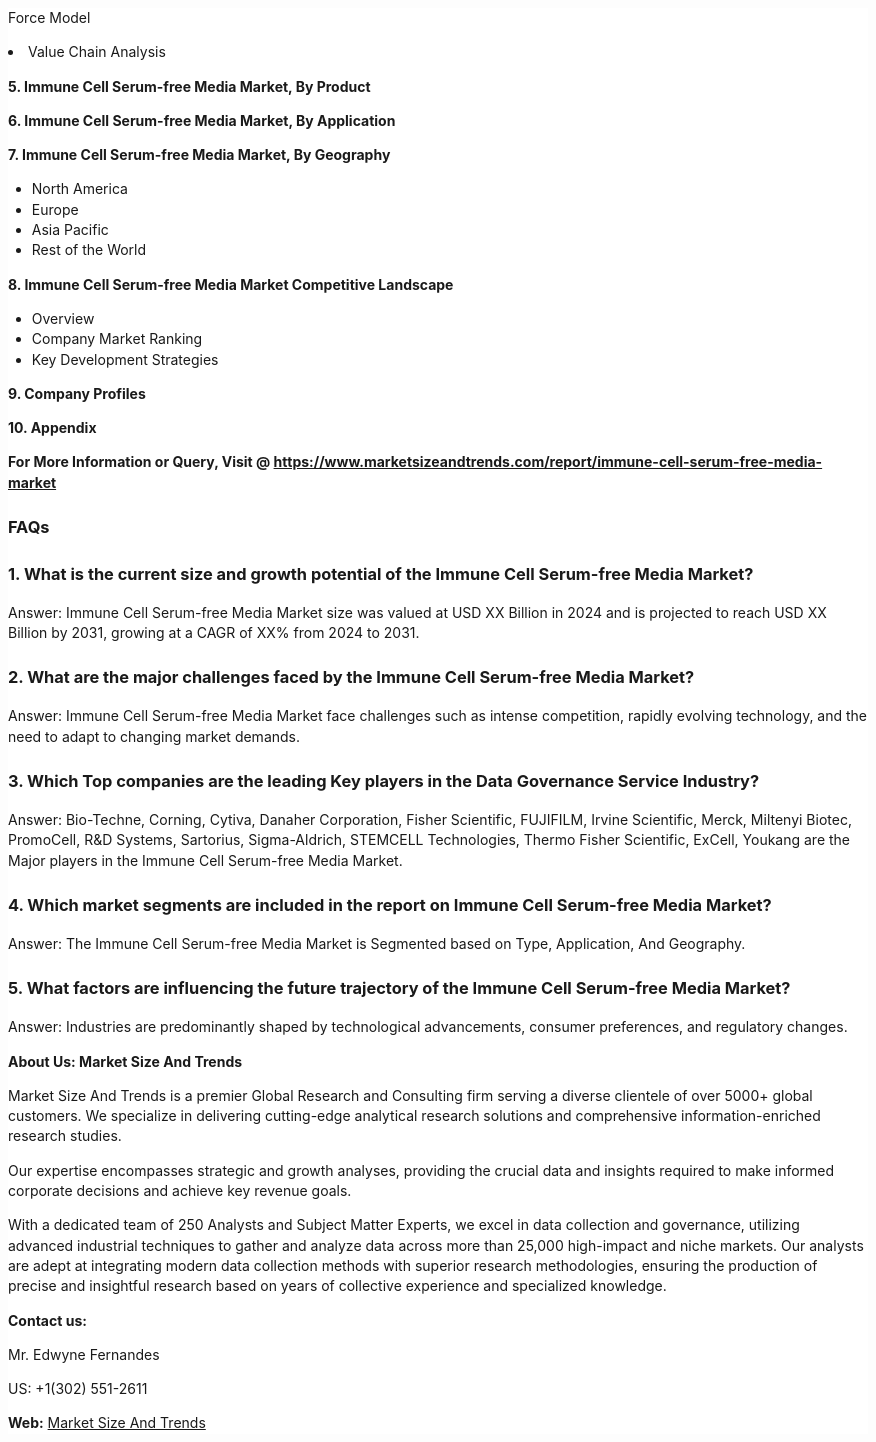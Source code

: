 Force Model</span></li><li><span class="">Value Chain Analysis</span></li></ul></div><div class="" data-test-id=""><p><strong><span class="">5. Immune Cell Serum-free Media Market, By Product</span></strong></p></div><div class="" data-test-id=""><p><strong><span class="">6. Immune Cell Serum-free Media Market, By Application</span></strong></p></div><div class="" data-test-id=""><p><strong><span class="">7. Immune Cell Serum-free Media Market, By Geography</span></strong></p></div><div class="" data-test-id=""><ul><li><span class="">North America</span></li><li><span class="">Europe</span></li><li><span class="">Asia Pacific</span></li><li><span class="">Rest of the World</span></li></ul></div><div class="" data-test-id=""><p><strong><span class="">8. Immune Cell Serum-free Media Market Competitive Landscape</span></strong></p></div><div class="" data-test-id=""><ul><li><span class="">Overview</span></li><li><span class="">Company Market Ranking</span></li><li><span class="">Key Development Strategies</span></li></ul></div><div class="" data-test-id=""><p><strong><span class="">9. Company Profiles</span></strong></p></div><div class="" data-test-id=""><p><strong><span class="">10. Appendix</span></strong></p></div><div class="" data-test-id=""><p><strong><span class="">For More Information or Query, Visit @ <a href="https://www.marketsizeandtrends.com/report/immune-cell-serum-free-media-market" target="_blank">https://www.marketsizeandtrends.com/report/immune-cell-serum-free-media-market</a></span></strong></p></div><div class="" data-test-id=""><div class="article-main__content" data-test-id="publishing-text-block"><h3><strong><span class="">FAQs</span></strong></h3></div><div class="article-main__content" data-test-id="publishing-text-block"><h3><span class="">1. What is the current size and growth potential of the Immune Cell Serum-free Media Market?</span></h3></div><div class="article-main__content" data-test-id="publishing-text-block"><p><span class="font-[700]">Answer</span><span class="">: Immune Cell Serum-free Media Market size was valued at USD XX Billion in 2024 and is projected to reach USD XX Billion by 2031, growing at a CAGR of XX% from 2024 to 2031.</span></p></div><div class="article-main__content" data-test-id="publishing-text-block"><h3><span class="">2. What are the major challenges faced by the Immune Cell Serum-free Media Market?</span></h3></div><div class="article-main__content" data-test-id="publishing-text-block"><p><span class="font-[700]">Answer</span><span class="">: Immune Cell Serum-free Media Market face challenges such as intense competition, rapidly evolving technology, and the need to adapt to changing market demands.</span></p></div><div class="article-main__content" data-test-id="publishing-text-block"><h3><span class="">3. Which Top companies are the leading Key players in the Data Governance Service Industry?</span></h3></div><div class="article-main__content" data-test-id="publishing-text-block"><p><span class="font-[700]">Answer</span><span class="">: Bio-Techne, Corning, Cytiva, Danaher Corporation, Fisher Scientific, FUJIFILM, Irvine Scientific, Merck, Miltenyi Biotec, PromoCell, R&D Systems, Sartorius, Sigma-Aldrich, STEMCELL Technologies, Thermo Fisher Scientific, ExCell, Youkang are the Major players in the Immune Cell Serum-free Media Market.</span></p></div><div class="article-main__content" data-test-id="publishing-text-block"><h3><span class="">4. Which market segments are included in the report on Immune Cell Serum-free Media Market?</span></h3></div><div class="article-main__content" data-test-id="publishing-text-block"><p><span class="font-[700]">Answer</span><span class="">: The Immune Cell Serum-free Media Market is Segmented based on Type, Application, And Geography.</span></p></div><div class="article-main__content" data-test-id="publishing-text-block"><h3><span class="">5. What factors are influencing the future trajectory of the Immune Cell Serum-free Media Market?</span></h3></div><div class="article-main__content" data-test-id="publishing-text-block"><p><span class="font-[700]">Answer:</span><span class="">&nbsp;Industries are predominantly shaped by technological advancements, consumer preferences, and regulatory changes.</span></p></div><p><strong><span class="">About Us: Market Size And Trends</span></strong></p></div><div class="" data-test-id=""><p><span class="">Market Size And Trends is a premier Global Research and Consulting firm serving a diverse clientele of over 5000+ global customers. We specialize in delivering cutting-edge analytical research solutions and comprehensive information-enriched research studies.</span></p></div><div class="" data-test-id=""><p><span class="">Our expertise encompasses strategic and growth analyses, providing the crucial data and insights required to make informed corporate decisions and achieve key revenue goals.</span></p></div><div class="" data-test-id=""><p><span class="">With a dedicated team of 250 Analysts and Subject Matter Experts, we excel in data collection and governance, utilizing advanced industrial techniques to gather and analyze data across more than 25,000 high-impact and niche markets. Our analysts are adept at integrating modern data collection methods with superior research methodologies, ensuring the production of precise and insightful research based on years of collective experience and specialized knowledge.</span></p></div><div class="" data-test-id=""><p><strong><span class="">Contact us:</span></strong></p></div><div class="" data-test-id=""><p><span class="">Mr. Edwyne Fernandes</span></p></div><div class="" data-test-id=""><p><span class="">US: +1(302) 551-2611<br /></span></p><p><span class=""><strong>Web:</strong> <a href="https://www.marketsizeandtrends.com/" target="_blank">Market Size And Trends</a></span></p></div>
